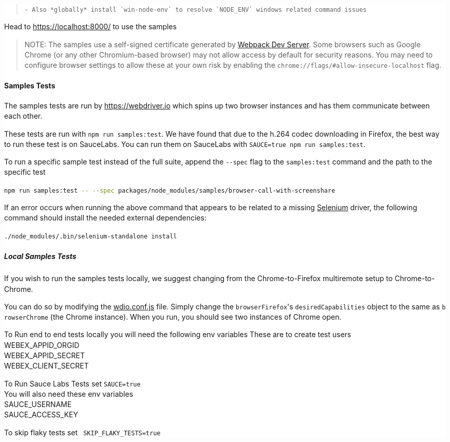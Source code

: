 >     - Also *globally* install `win-node-env` to resolve `NODE_ENV` windows related command issues

Head to [https://localhost:8000/](https://localhost:8000/) to use the samples

> NOTE: The samples use a self-signed certificate generated by [Webpack Dev Server](https://webpack.js.org/configuration/dev-server/#devserverhttps).
> Some browsers such as Google Chrome (or any other Chromium-based browser) may not allow access by default for security reasons.
> You may need to configure browser settings to allow these at your own risk by enabling the `chrome://flags/#allow-insecure-localhost` flag.

#### Samples Tests

The samples tests are run by <https://webdriver.io> which spins up two browser instances and has them communicate between each other.

These tests are run with `npm run samples:test`.
We have found that due to the h.264 codec downloading in Firefox, the best way to run these test is on SauceLabs.
You can run them on SauceLabs with `SAUCE=true npm run samples:test`.

To run a specific sample test instead of the full suite, append the `--spec` flag to the `samples:test` command and the path to the specific test

```sh
npm run samples:test -- --spec packages/node_modules/samples/browser-call-with-screenshare
```

If an error occurs when running the above command that appears to be related to a missing [Selenium](https://www.selenium.dev/) driver, the following command should install the needed external dependencies:

```sh
./node_modules/.bin/selenium-standalone install
```

##### Local Samples Tests

If you wish to run the samples tests locally, we suggest changing from the Chrome-to-Firefox multiremote setup to Chrome-to-Chrome.

You can do so by modifying the [wdio.conf.js](./wdio.conf.js) file.
Simply change the `browserFirefox`'s `desiredCapabilities` object to the same as `browserChrome` (the Chrome instance).
When you run, you should see two instances of Chrome open.  

To Run end to end tests locally you will need the following env variables 
These are to create test users   
 WEBEX_APPID_ORGID  
 WEBEX_APPID_SECRET  
 WEBEX_CLIENT_SECRET  

To Run Sauce Labs Tests set ```SAUCE=true```  
You will also need these env variables  
 SAUCE_USERNAME  
 SAUCE_ACCESS_KEY  

To skip flaky tests set ``` SKIP_FLAKY_TESTS=true```  

